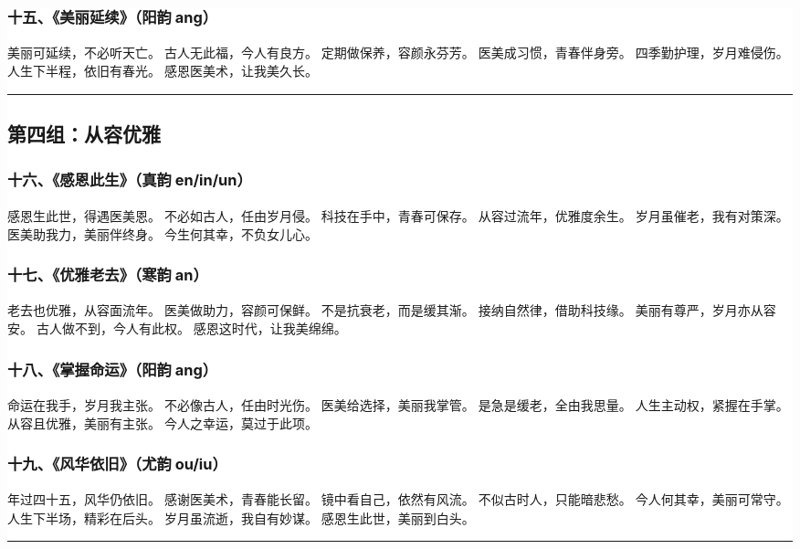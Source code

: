 ### 十五、《美丽延续》（阳韵 ang）

美丽可延续，不必听天亡。
古人无此福，今人有良方。
定期做保养，容颜永芬芳。
医美成习惯，青春伴身旁。
四季勤护理，岁月难侵伤。
人生下半程，依旧有春光。
感恩医美术，让我美久长。

---

## 第四组：从容优雅

### 十六、《感恩此生》（真韵 en/in/un）

感恩生此世，得遇医美恩。
不必如古人，任由岁月侵。
科技在手中，青春可保存。
从容过流年，优雅度余生。
岁月虽催老，我有对策深。
医美助我力，美丽伴终身。
今生何其幸，不负女儿心。

### 十七、《优雅老去》（寒韵 an）

老去也优雅，从容面流年。
医美做助力，容颜可保鲜。
不是抗衰老，而是缓其渐。
接纳自然律，借助科技缘。
美丽有尊严，岁月亦从容安。
古人做不到，今人有此权。
感恩这时代，让我美绵绵。

### 十八、《掌握命运》（阳韵 ang）

命运在我手，岁月我主张。
不必像古人，任由时光伤。
医美给选择，美丽我掌管。
是急是缓老，全由我思量。
人生主动权，紧握在手掌。
从容且优雅，美丽有主张。
今人之幸运，莫过于此项。

### 十九、《风华依旧》（尤韵 ou/iu）

年过四十五，风华仍依旧。
感谢医美术，青春能长留。
镜中看自己，依然有风流。
不似古时人，只能暗悲愁。
今人何其幸，美丽可常守。
人生下半场，精彩在后头。
岁月虽流逝，我自有妙谋。
感恩生此世，美丽到白头。

---